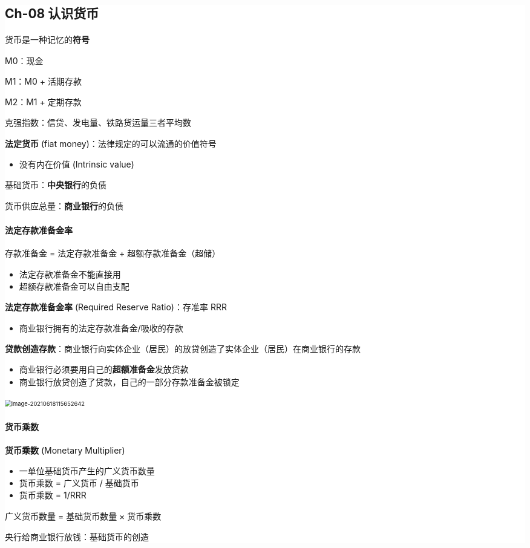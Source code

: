 ## Ch-08  认识货币

货币是一种记忆的**符号** 



M0：现金

M1：M0 + 活期存款

M2：M1 + 定期存款



克强指数：信贷、发电量、铁路货运量三者平均数



**法定货币** (fiat money)：法律规定的可以流通的价值符号

+ 没有内在价值 (Intrinsic value)



基础货币：**中央银行**的负债

货币供应总量：**商业银行**的负债



#### 法定存款准备金率

存款准备金 = 法定存款准备金 + 超额存款准备金（超储）

+ 法定存款准备金不能直接用
+ 超额存款准备金可以自由支配

**法定存款准备金率** (Required Reserve Ratio)：存准率 RRR

+ 商业银行拥有的法定存款准备金/吸收的存款



**贷款创造存款**：商业银行向实体企业（居民）的放贷创造了实体企业（居民）在商业银行的存款

+ 商业银行必须要用自己的**超额准备金**发放贷款
+ 商业银行放贷创造了贷款，自己的一部分存款准备金被锁定

<img src="C:\Users\DELL\AppData\Roaming\Typora\typora-user-images\image-20210618115652642.png" alt="image-20210618115652642" style="zoom: 67%;" />



#### 货币乘数

**货币乘数** (Monetary Multiplier)

+ 一单位基础货币产生的广义货币数量
+ 货币乘数 = 广义货币 / 基础货币
+ 货币乘数 = 1/RRR

广义货币数量 = 基础货币数量 $\times$ 货币乘数



央行给商业银行放钱：基础货币的创造
